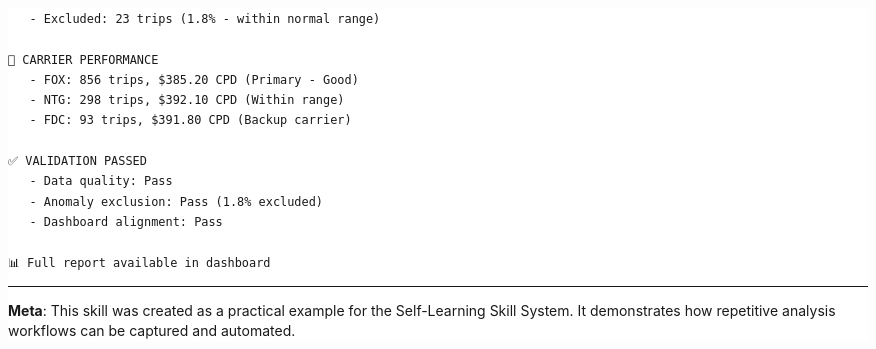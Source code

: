 ```
   - Excluded: 23 trips (1.8% - within normal range)

🚚 CARRIER PERFORMANCE
   - FOX: 856 trips, $385.20 CPD (Primary - Good)
   - NTG: 298 trips, $392.10 CPD (Within range)
   - FDC: 93 trips, $391.80 CPD (Backup carrier)

✅ VALIDATION PASSED
   - Data quality: Pass
   - Anomaly exclusion: Pass (1.8% excluded)
   - Dashboard alignment: Pass

📊 Full report available in dashboard
```

---

**Meta**: This skill was created as a practical example for the Self-Learning Skill System. It demonstrates how repetitive analysis workflows can be captured and automated.
